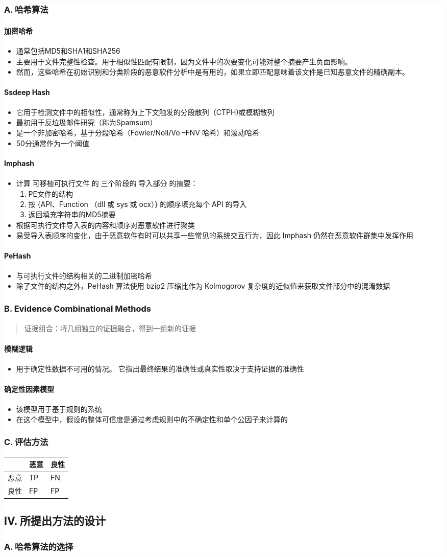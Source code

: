### A. 哈希算法

#### 加密哈希

- 通常包括MD5和SHA1和SHA256
- 主要用于文件完整性检查。用于相似性匹配有限制，因为文件中的次要变化可能对整个摘要产生负面影响。
- 然而，这些哈希在初始识别和分类阶段的恶意软件分析中是有用的，如果立即匹配意味着该文件是已知恶意文件的精确副本。

#### Ssdeep Hash

- 它用于检测文件中的相似性，通常称为上下文触发的分段散列（CTPH)或模糊散列
- 最初用于反垃圾邮件研究（称为Spamsum）
- 是一个非加密哈希，基于分段哈希（Fowler/Noll/Vo –FNV 哈希）和滚动哈希
- 50分通常作为一个阈值

#### Imphash

- 计算 可移植可执行文件 的 三个阶段的 导入部分 的摘要：
	1. PE文件的结构
	2. 按 {API、Function （dll 或 sys 或 ocx）} 的顺序填充每个 API 的导入
	3. 返回填充字符串的MD5摘要
- 根据可执行文件导入表的内容和顺序对恶意软件进行聚类
- 易受导入表顺序的变化，由于恶意软件有时可以共享一些常见的系统交互行为，因此 Imphash 仍然在恶意软件群集中发挥作用

#### PeHash

- 与可执行文件的结构相关的二进制加密哈希
- 除了文件的结构之外，PeHash 算法使用 bzip2 压缩比作为 Kolmogorov 复杂度的近似值来获取文件部分中的混淆数据

### B. Evidence Combinational Methods
> 证据组合：将几组独立的证据融合，得到一组新的证据
#### 模糊逻辑

- 用于确定性数据不可用的情况。 它指出最终结果的准确性或真实性取决于支持证据的准确性

#### 确定性因素模型

- 该模型用于基于规则的系统
- 在这个模型中，假设的整体可信度是通过考虑规则中的不确定性和单个公因子来计算的

### C. 评估方法

|      | 恶意 |  良性 |
| ----------- | ----------- | ----------- |
| 恶意      | TP       | FN       |
| 良性   | FP        | FP        |

## IV. 所提出方法的设计

### A. 哈希算法的选择  
